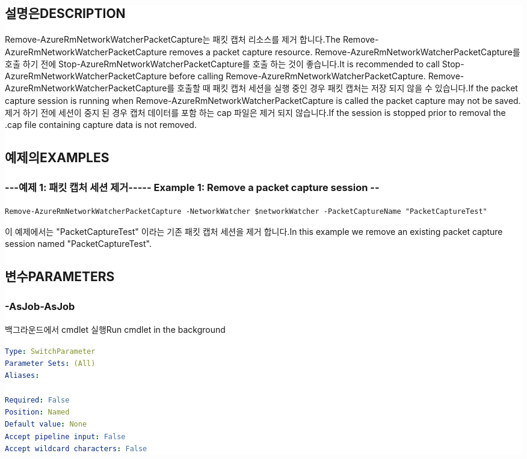 ## <span data-ttu-id="4c4f6-107">설명은</span><span class="sxs-lookup"><span data-stu-id="4c4f6-107">DESCRIPTION</span></span>
<span data-ttu-id="4c4f6-108">Remove-AzureRmNetworkWatcherPacketCapture는 패킷 캡처 리소스를 제거 합니다.</span><span class="sxs-lookup"><span data-stu-id="4c4f6-108">The Remove-AzureRmNetworkWatcherPacketCapture removes a packet capture resource.</span></span> <span data-ttu-id="4c4f6-109">Remove-AzureRmNetworkWatcherPacketCapture를 호출 하기 전에 Stop-AzureRmNetworkWatcherPacketCapture를 호출 하는 것이 좋습니다.</span><span class="sxs-lookup"><span data-stu-id="4c4f6-109">It is recommended to call Stop-AzureRmNetworkWatcherPacketCapture before calling Remove-AzureRmNetworkWatcherPacketCapture.</span></span> <span data-ttu-id="4c4f6-110">Remove-AzureRmNetworkWatcherPacketCapture를 호출할 때 패킷 캡처 세션을 실행 중인 경우 패킷 캡처는 저장 되지 않을 수 있습니다.</span><span class="sxs-lookup"><span data-stu-id="4c4f6-110">If the packet capture session is running when Remove-AzureRmNetworkWatcherPacketCapture is called the packet capture may not be saved.</span></span> <span data-ttu-id="4c4f6-111">제거 하기 전에 세션이 중지 된 경우 캡처 데이터를 포함 하는 cap 파일은 제거 되지 않습니다.</span><span class="sxs-lookup"><span data-stu-id="4c4f6-111">If the session is stopped prior to removal the .cap file containing capture data is not removed.</span></span> 

## <span data-ttu-id="4c4f6-112">예제의</span><span class="sxs-lookup"><span data-stu-id="4c4f6-112">EXAMPLES</span></span>

### <span data-ttu-id="4c4f6-113">---예제 1: 패킷 캡처 세션 제거--</span><span class="sxs-lookup"><span data-stu-id="4c4f6-113">--- Example 1: Remove a packet capture session --</span></span>
```
Remove-AzureRmNetworkWatcherPacketCapture -NetworkWatcher $networkWatcher -PacketCaptureName "PacketCaptureTest"
```

<span data-ttu-id="4c4f6-114">이 예제에서는 "PacketCaptureTest" 이라는 기존 패킷 캡처 세션을 제거 합니다.</span><span class="sxs-lookup"><span data-stu-id="4c4f6-114">In this example we remove an existing packet capture session named "PacketCaptureTest".</span></span>

## <span data-ttu-id="4c4f6-115">변수</span><span class="sxs-lookup"><span data-stu-id="4c4f6-115">PARAMETERS</span></span>

### <span data-ttu-id="4c4f6-116">-AsJob</span><span class="sxs-lookup"><span data-stu-id="4c4f6-116">-AsJob</span></span>
<span data-ttu-id="4c4f6-117">백그라운드에서 cmdlet 실행</span><span class="sxs-lookup"><span data-stu-id="4c4f6-117">Run cmdlet in the background</span></span>

```yaml
Type: SwitchParameter
Parameter Sets: (All)
Aliases: 

Required: False
Position: Named
Default value: None
Accept pipeline input: False
Accept wildcard characters: False
```
